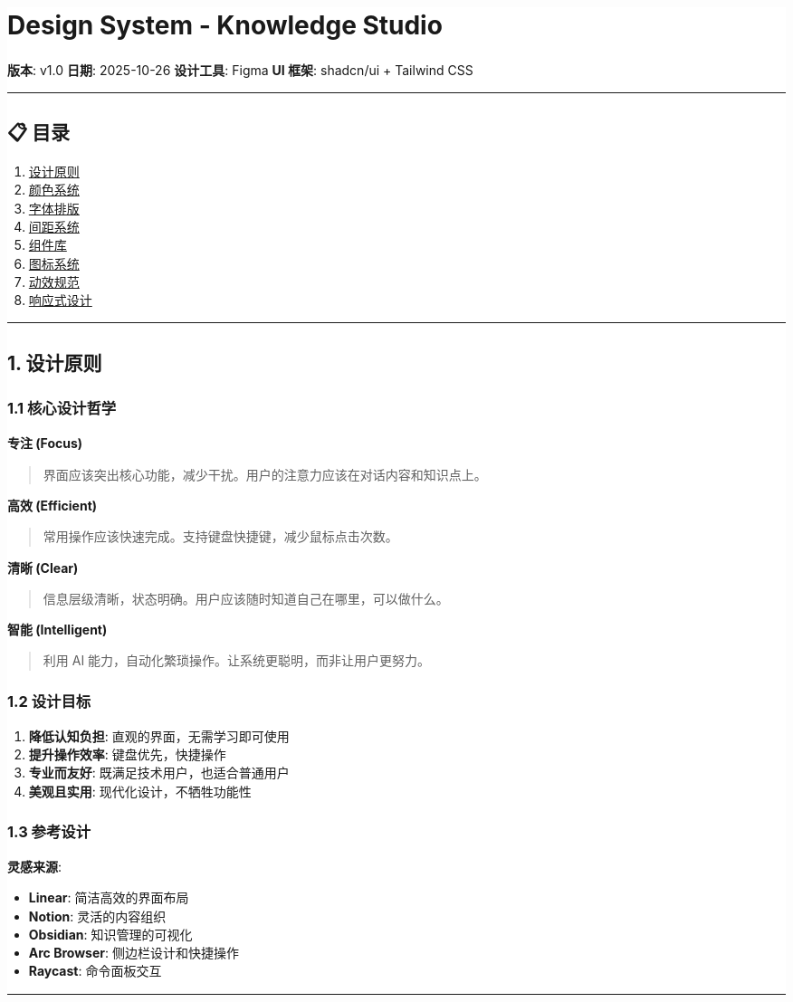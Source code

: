 # Design System - Knowledge Studio

**版本**: v1.0
**日期**: 2025-10-26
**设计工具**: Figma
**UI 框架**: shadcn/ui + Tailwind CSS

---

## 📋 目录

1. [设计原则](#1-设计原则)
2. [颜色系统](#2-颜色系统)
3. [字体排版](#3-字体排版)
4. [间距系统](#4-间距系统)
5. [组件库](#5-组件库)
6. [图标系统](#6-图标系统)
7. [动效规范](#7-动效规范)
8. [响应式设计](#8-响应式设计)

---

## 1. 设计原则

### 1.1 核心设计哲学

**专注 (Focus)**
> 界面应该突出核心功能，减少干扰。用户的注意力应该在对话内容和知识点上。

**高效 (Efficient)**
> 常用操作应该快速完成。支持键盘快捷键，减少鼠标点击次数。

**清晰 (Clear)**
> 信息层级清晰，状态明确。用户应该随时知道自己在哪里，可以做什么。

**智能 (Intelligent)**
> 利用 AI 能力，自动化繁琐操作。让系统更聪明，而非让用户更努力。

### 1.2 设计目标

1. **降低认知负担**: 直观的界面，无需学习即可使用
2. **提升操作效率**: 键盘优先，快捷操作
3. **专业而友好**: 既满足技术用户，也适合普通用户
4. **美观且实用**: 现代化设计，不牺牲功能性

### 1.3 参考设计

**灵感来源**:
- **Linear**: 简洁高效的界面布局
- **Notion**: 灵活的内容组织
- **Obsidian**: 知识管理的可视化
- **Arc Browser**: 侧边栏设计和快捷操作
- **Raycast**: 命令面板交互

---